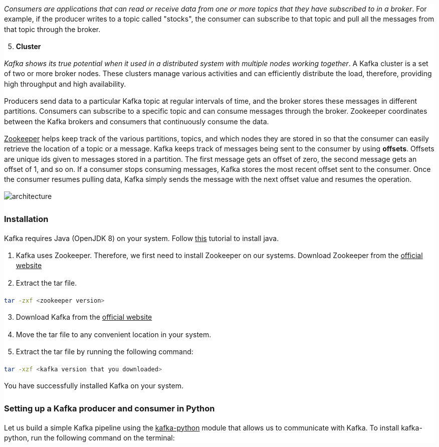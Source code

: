 _Consumers are applications that can read or receive data from one or more topics that they have subscribed to in a broker_. For example, if the producer writes to a topic called "stocks", the consumer can subscribe to that topic and pull all the messages from that topic through the broker.

5. **Cluster**

_Kafka shows its true potential when it used in a distributed system with multiple nodes working together_. A Kafka cluster is a set of two or more broker nodes. These clusters manage various activities and can efficiently distribute the load, therefore, providing high throughput and high availability.

Producers send data to a particular Kafka topic at regular intervals of time, and the broker stores these messages in different partitions. Consumers can subscribe to a specific topic and can consume messages through the broker. Zookeeper coordinates between the Kafka brokers and consumers that continuously consume the data.

[Zookeeper](https://zookeeper.apache.org/) helps keep track of the various partitions, topics, and which nodes they are stored in so that the consumer can easily retrieve the location of a topic or a message. Kafka keeps track of messages being sent to the consumer by using **offsets**. Offsets are unique ids given to messages stored in a partition. The first message gets an offset of zero, the second message gets an offset of 1, and so on. If a consumer stops consuming messages, Kafka stores the most recent offset sent to the consumer. Once the consumer resumes pulling data, Kafka simply sends the message with the next offset value and resumes the operation.

![architecture](/engineering-education/introduction-to-kafka/kafka-architecture.png)

### Installation

Kafka requires Java (OpenJDK 8) on your system. Follow [this](https://www.digitalocean.com/community/tutorials/how-to-install-java-with-apt-on-ubuntu-18-04#installing-specific-versions-of-openjdk) tutorial to install java.

1. Kafka uses Zookeeper. Therefore, we first need to install Zookeeper on our systems. Download Zookeeper from the [official website](https://zookeeper.apache.org/releases.html)

2. Extract the tar file.

```bash
tar -zxf <zookeeper version>
```

3. Download Kafka from the [official website](https://www.apache.org/dyn/closer.cgi?path=/kafka/2.5.0/kafka_2.12-2.5.0.tgz)

4. Move the tar file to any convenient location in your system.

5. Extract the tar file by running the following command:

```bash
tar -xzf <kafka version that you downloaded>
```

You have successfully installed Kafka on your system.

### Setting up a Kafka producer and consumer in Python

Let us build a simple Kafka pipeline using the [kafka-python](https://pypi.org/project/kafka-python/) module that allows us to communicate with Kafka. To install kafka-python, run the following command on the terminal:
